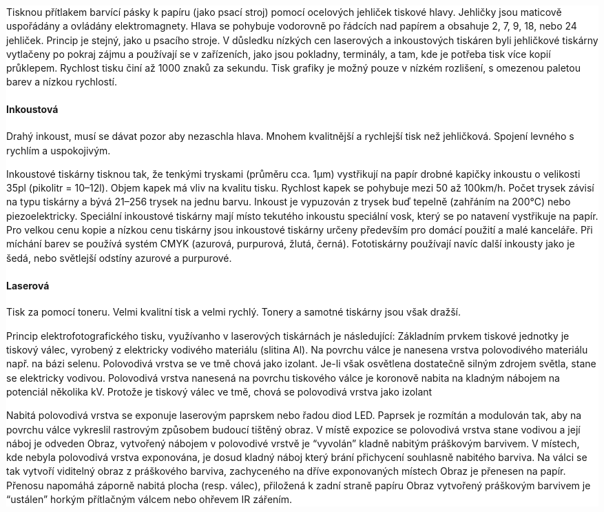 Tisknou přítlakem barvící pásky k papíru (jako psací stroj) pomocí ocelových jehliček tiskové hlavy.
Jehličky jsou maticově uspořádány a ovládány elektromagnety. Hlava se pohybuje vodorovně po
řádcích nad papírem a obsahuje 2, 7, 9, 18, nebo 24 jehliček. Princip je stejný, jako u psacího stroje. V
důsledku nízkých cen laserových a inkoustových tiskáren byli jehličkové tiskárny vytlačeny po pokraj
zájmu a používají se v zařízeních, jako jsou pokladny, terminály, a tam, kde je potřeba tisk více kopií
průklepem. Rychlost tisku činí až 1000 znaků za sekundu. Tisk grafiky je možný pouze v nízkém
rozlišení, s omezenou paletou barev a nízkou rychlostí.

#### Inkoustová

Drahý inkoust, musí se dávat pozor aby nezaschla hlava. Mnohem kvalitnější a rychlejší tisk než
jehličková. Spojení levného s rychlím a uspokojivým.

Inkoustové tiskárny tisknou tak, že tenkými tryskami (průměru cca. 1μm) vystřikují na papír drobné
kapičky inkoustu o velikosti 35pl (pikolitr = 10–12l). Objem kapek má vliv na kvalitu tisku. Rychlost
kapek se pohybuje mezi 50 až 100km/h. Počet trysek závisí na typu tiskárny a bývá 21–256 trysek na
jednu barvu. Inkoust je vypuzován z trysek buď tepelně (zahřáním na 200°C) nebo piezoelektricky.
Speciální inkoustové tiskárny mají místo tekutého inkoustu speciální vosk, který se po natavení
vystřikuje na papír. Pro velkou cenu kopie a nízkou cenu tiskárny jsou inkoustové tiskárny určeny
především pro domácí použití a malé kanceláře. Při míchání barev se používá systém CMYK (azurová,
purpurová, žlutá, černá). Fototiskárny používají navíc další inkousty jako je šedá, nebo světlejší odstíny
azurové a purpurové.


#### Laserová

Tisk za pomocí toneru. Velmi kvalitní tisk a velmi rychlý. Tonery a samotné tiskárny jsou však dražší.

Princip elektrofotografického tisku, využívanho v laserových tiskárnách je následující: Základním
prvkem tiskové jednotky je tiskový válec, vyrobený z elektricky vodivého materiálu (slitina Al). Na
povrchu válce je nanesena vrstva polovodivého materiálu např. na bázi selenu. Polovodivá vrstva se ve
tmě chová jako izolant. Je-li však osvětlena dostatečně silným zdrojem světla, stane se elektricky
vodivou. Polovodivá vrstva nanesená na povrchu tiskového válce je koronově nabita na kladným
nábojem na potenciál několika kV. Protože je tiskový válec ve tmě, chová se polovodivá vrstva jako
izolant

Nabitá polovodivá vrstva se exponuje laserovým paprskem nebo řadou diod LED. Paprsek je rozmítán
a modulován tak, aby na povrchu válce vykreslil rastrovým způsobem budoucí tištěný obraz. V místě
expozice se polovodivá vrstva stane vodivou a její náboj je odveden Obraz, vytvořený nábojem v
polovodivé vrstvě je “vyvolán” kladně nabitým práškovým barvivem. V místech, kde nebyla
polovodivá vrstva exponována, je dosud kladný náboj který brání přichycení souhlasně nabitého
barviva. Na válci se tak vytvoří viditelný obraz z práškového barviva, zachyceného na dříve
exponovaných místech Obraz je přenesen na papír. Přenosu napomáhá záporně nabitá plocha (resp.
válec), přiložená k zadní straně papíru Obraz vytvořený práškovým barvivem je “ustálen” horkým
přítlačným válcem nebo ohřevem IR zářením.
